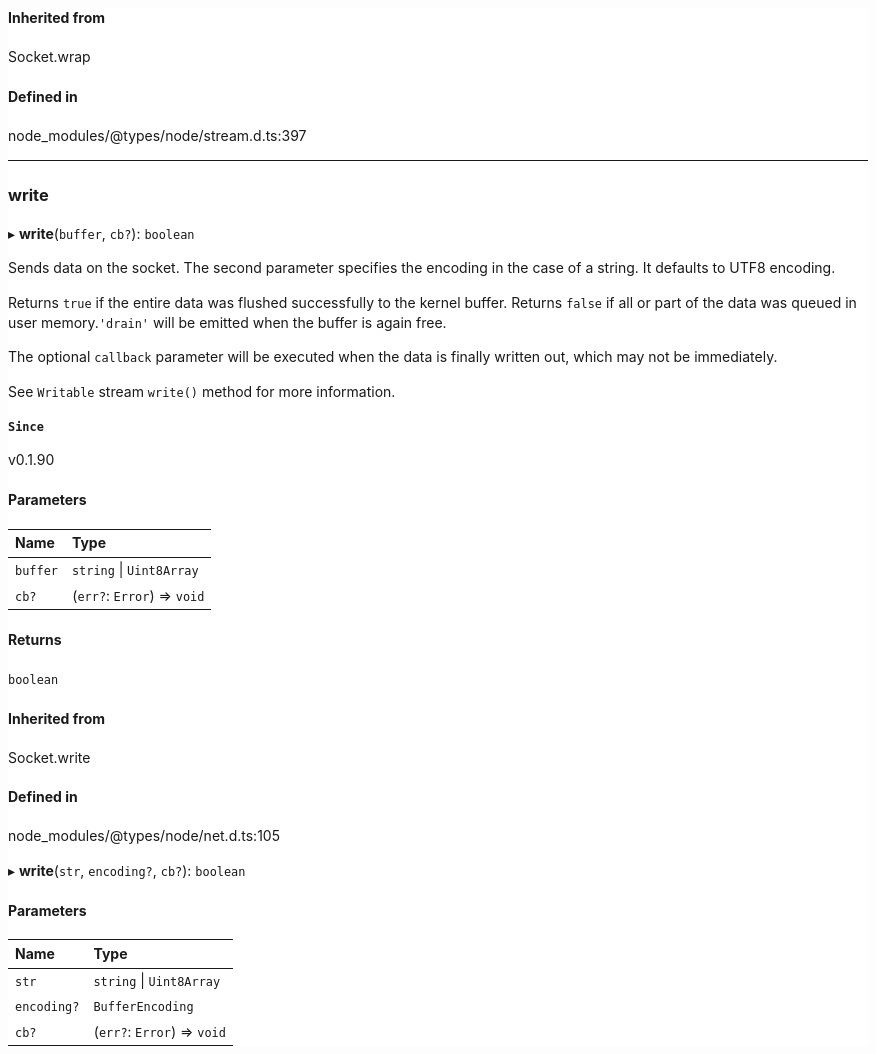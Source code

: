 #### Inherited from

Socket.wrap

#### Defined in

node_modules/@types/node/stream.d.ts:397

___

### write

▸ **write**(`buffer`, `cb?`): `boolean`

Sends data on the socket. The second parameter specifies the encoding in the
case of a string. It defaults to UTF8 encoding.

Returns `true` if the entire data was flushed successfully to the kernel
buffer. Returns `false` if all or part of the data was queued in user memory.`'drain'` will be emitted when the buffer is again free.

The optional `callback` parameter will be executed when the data is finally
written out, which may not be immediately.

See `Writable` stream `write()` method for more
information.

**`Since`**

v0.1.90

#### Parameters

| Name | Type |
| :------ | :------ |
| `buffer` | `string` \| `Uint8Array` |
| `cb?` | (`err?`: `Error`) => `void` |

#### Returns

`boolean`

#### Inherited from

Socket.write

#### Defined in

node_modules/@types/node/net.d.ts:105

▸ **write**(`str`, `encoding?`, `cb?`): `boolean`

#### Parameters

| Name | Type |
| :------ | :------ |
| `str` | `string` \| `Uint8Array` |
| `encoding?` | `BufferEncoding` |
| `cb?` | (`err?`: `Error`) => `void` |
